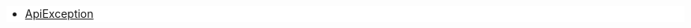 * [ApiException](https://www.github.com/moizgillani/tester-testsdks-vsdks-dotnet-sdk/tree/1.0.1/doc/api-exception.md)

